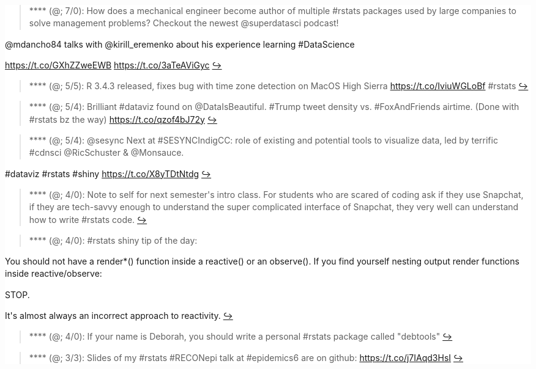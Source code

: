 


> **** (@; 7/0): How does a mechanical engineer become author of multiple #rstats packages used by large companies to solve management problems?
Checkout the newest @superdatasci podcast!
>
@mdancho84 talks with @kirill_eremenko about his experience learning #DataScience
>
https://t.co/GXhZZweEWB https://t.co/3aTeAViGyc  [&#8618;](https://twitter.com/dataandme/status/936255436013146113)




> **** (@; 5/5): R 3.4.3 released, fixes bug with time zone detection on MacOS High Sierra https://t.co/IviuWGLoBf #rstats  [&#8618;](https://twitter.com/dataandme/status/936298686824534016)




> **** (@; 5/4): Brilliant #dataviz found on @DataIsBeautiful. #Trump tweet density vs. #FoxAndFriends airtime. (Done with #rstats bz the way) https://t.co/qzof4bJ72y  [&#8618;](https://twitter.com/dataandme/status/936257453418741760)




> **** (@; 5/4): @sesync Next at #SESYNCIndigCC: role of existing and potential tools to visualize data, led by terrific #cdnsci @RicSchuster &amp; @Monsauce.
>
#dataviz #rstats #shiny https://t.co/X8yTDtNtdg  [&#8618;](https://twitter.com/dataandme/status/936256939482320896)




> **** (@; 4/0): Note to self for next semester's intro class. For students who are scared of coding ask if they use Snapchat, if they are tech-savvy enough to understand the super complicated interface of Snapchat, they very well can understand how to write #rstats code.  [&#8618;](https://twitter.com/dataandme/status/936310324566921217)




> **** (@; 4/0): #rstats shiny tip of the day:
>
You should not have a render*() function inside a reactive() or an observe(). If you find yourself nesting output render functions inside reactive/observe:
>
STOP.
>
It's almost always an incorrect approach to reactivity.  [&#8618;](https://twitter.com/dataandme/status/936297039532408832)




> **** (@; 4/0): If your name is Deborah, you should write a personal #rstats package called "debtools"  [&#8618;](https://twitter.com/dataandme/status/936256850617651202)




> **** (@; 3/3): Slides of my #rstats #RECONepi talk at #epidemics6 are on github:
https://t.co/j7IAqd3HsI  [&#8618;](https://twitter.com/dataandme/status/936248978647240704)
